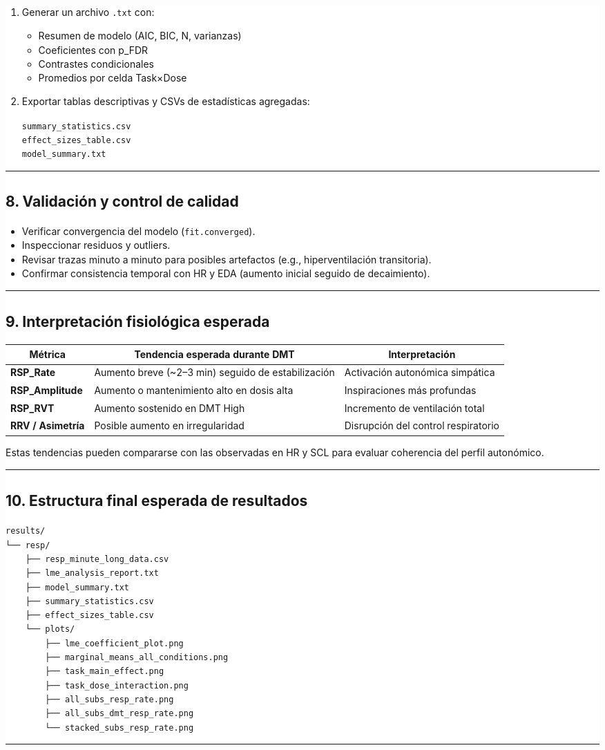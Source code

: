 1. Generar un archivo `.txt` con:

   * Resumen de modelo (AIC, BIC, N, varianzas)
   * Coeficientes con p_FDR
   * Contrastes condicionales
   * Promedios por celda Task×Dose

2. Exportar tablas descriptivas y CSVs de estadísticas agregadas:

   ```
   summary_statistics.csv
   effect_sizes_table.csv
   model_summary.txt
   ```

---

## 8. Validación y control de calidad

* Verificar convergencia del modelo (`fit.converged`).
* Inspeccionar residuos y outliers.
* Revisar trazas minuto a minuto para posibles artefactos (e.g., hiperventilación transitoria).
* Confirmar consistencia temporal con HR y EDA (aumento inicial seguido de decaimiento).

---

## 9. Interpretación fisiológica esperada

| Métrica             | Tendencia esperada durante DMT                     | Interpretación                      |
| ------------------- | -------------------------------------------------- | ----------------------------------- |
| **RSP_Rate**        | Aumento breve (~2–3 min) seguido de estabilización | Activación autonómica simpática     |
| **RSP_Amplitude**   | Aumento o mantenimiento alto en dosis alta         | Inspiraciones más profundas         |
| **RSP_RVT**         | Aumento sostenido en DMT High                      | Incremento de ventilación total     |
| **RRV / Asimetría** | Posible aumento en irregularidad                   | Disrupción del control respiratorio |

Estas tendencias pueden compararse con las observadas en HR y SCL para evaluar coherencia del perfil autonómico.

---

## 10. Estructura final esperada de resultados

```
results/
└── resp/
    ├── resp_minute_long_data.csv
    ├── lme_analysis_report.txt
    ├── model_summary.txt
    ├── summary_statistics.csv
    ├── effect_sizes_table.csv
    └── plots/
        ├── lme_coefficient_plot.png
        ├── marginal_means_all_conditions.png
        ├── task_main_effect.png
        ├── task_dose_interaction.png
        ├── all_subs_resp_rate.png
        ├── all_subs_dmt_resp_rate.png
        └── stacked_subs_resp_rate.png
```

---